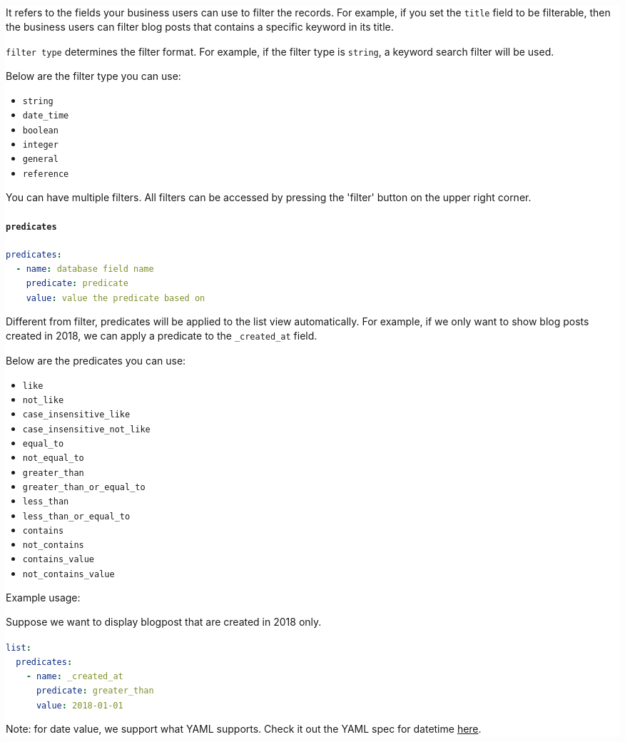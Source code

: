 It refers to the fields your business users can use to filter the records. For example, if you set the `title` field to be filterable, then the business users can filter blog posts that contains a specific keyword in its title.

`filter type` determines the filter format. For example, if the filter type is `string`, a keyword search filter will be used.

Below are the filter type you can use:

- `string`
- `date_time`
- `boolean`
- `integer`
- `general`
- `reference`

You can have multiple filters. All filters can be accessed by pressing the 'filter' button on the upper right corner.

<a name='predicates'></a>

#### `predicates`
```yml
predicates:
  - name: database field name
    predicate: predicate
    value: value the predicate based on
```
Different from filter, predicates will be applied to the list view automatically. For example, if we only want to show blog posts created in 2018, we can apply a predicate to the `_created_at` field.

Below are the predicates you can use:

- `like`
- `not_like`
- `case_insensitive_like`
- `case_insensitive_not_like`
- `equal_to`
- `not_equal_to`
- `greater_than`
- `greater_than_or_equal_to`
- `less_than`
- `less_than_or_equal_to`
- `contains`
- `not_contains`
- `contains_value`
- `not_contains_value`

Example usage:

Suppose we want to display blogpost that are created in 2018 only.

```yml
list:
  predicates:
    - name: _created_at
      predicate: greater_than
      value: 2018-01-01 
```
Note: for date value, we support what YAML supports. Check it out the YAML spec for datetime [here](http://yaml.org/type/timestamp.html).
